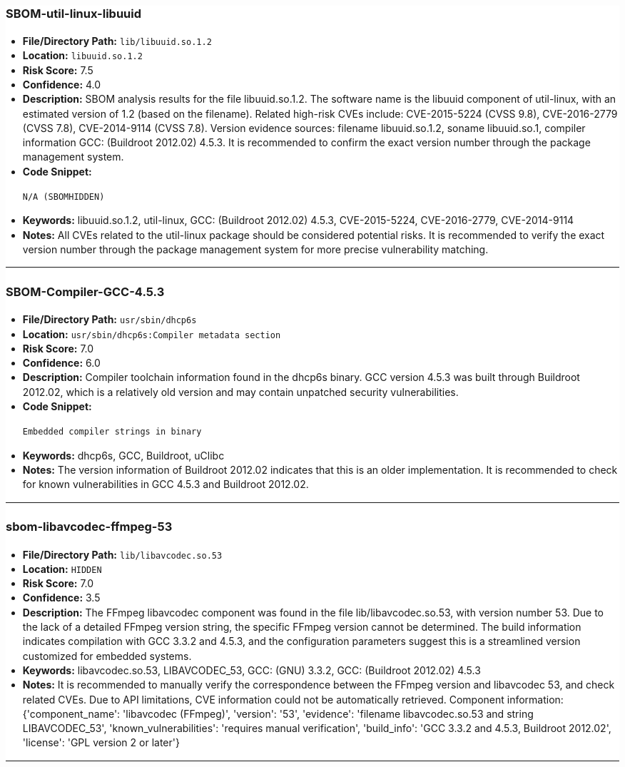 ### SBOM-util-linux-libuuid

- **File/Directory Path:** `lib/libuuid.so.1.2`
- **Location:** `libuuid.so.1.2`
- **Risk Score:** 7.5
- **Confidence:** 4.0
- **Description:** SBOM analysis results for the file libuuid.so.1.2. The software name is the libuuid component of util-linux, with an estimated version of 1.2 (based on the filename). Related high-risk CVEs include: CVE-2015-5224 (CVSS 9.8), CVE-2016-2779 (CVSS 7.8), CVE-2014-9114 (CVSS 7.8). Version evidence sources: filename libuuid.so.1.2, soname libuuid.so.1, compiler information GCC: (Buildroot 2012.02) 4.5.3. It is recommended to confirm the exact version number through the package management system.
- **Code Snippet:**
  ```
  N/A (SBOMHIDDEN)
  ```
- **Keywords:** libuuid.so.1.2, util-linux, GCC: (Buildroot 2012.02) 4.5.3, CVE-2015-5224, CVE-2016-2779, CVE-2014-9114
- **Notes:** All CVEs related to the util-linux package should be considered potential risks. It is recommended to verify the exact version number through the package management system for more precise vulnerability matching.

---
### SBOM-Compiler-GCC-4.5.3

- **File/Directory Path:** `usr/sbin/dhcp6s`
- **Location:** `usr/sbin/dhcp6s:Compiler metadata section`
- **Risk Score:** 7.0
- **Confidence:** 6.0
- **Description:** Compiler toolchain information found in the dhcp6s binary. GCC version 4.5.3 was built through Buildroot 2012.02, which is a relatively old version and may contain unpatched security vulnerabilities.
- **Code Snippet:**
  ```
  Embedded compiler strings in binary
  ```
- **Keywords:** dhcp6s, GCC, Buildroot, uClibc
- **Notes:** The version information of Buildroot 2012.02 indicates that this is an older implementation. It is recommended to check for known vulnerabilities in GCC 4.5.3 and Buildroot 2012.02.

---
### sbom-libavcodec-ffmpeg-53

- **File/Directory Path:** `lib/libavcodec.so.53`
- **Location:** `HIDDEN`
- **Risk Score:** 7.0
- **Confidence:** 3.5
- **Description:** The FFmpeg libavcodec component was found in the file lib/libavcodec.so.53, with version number 53. Due to the lack of a detailed FFmpeg version string, the specific FFmpeg version cannot be determined. The build information indicates compilation with GCC 3.3.2 and 4.5.3, and the configuration parameters suggest this is a streamlined version customized for embedded systems.
- **Keywords:** libavcodec.so.53, LIBAVCODEC_53, GCC: (GNU) 3.3.2, GCC: (Buildroot 2012.02) 4.5.3
- **Notes:** It is recommended to manually verify the correspondence between the FFmpeg version and libavcodec 53, and check related CVEs. Due to API limitations, CVE information could not be automatically retrieved. Component information: {'component_name': 'libavcodec (FFmpeg)', 'version': '53', 'evidence': 'filename libavcodec.so.53 and string LIBAVCODEC_53', 'known_vulnerabilities': 'requires manual verification', 'build_info': 'GCC 3.3.2 and 4.5.3, Buildroot 2012.02', 'license': 'GPL version 2 or later'}

---